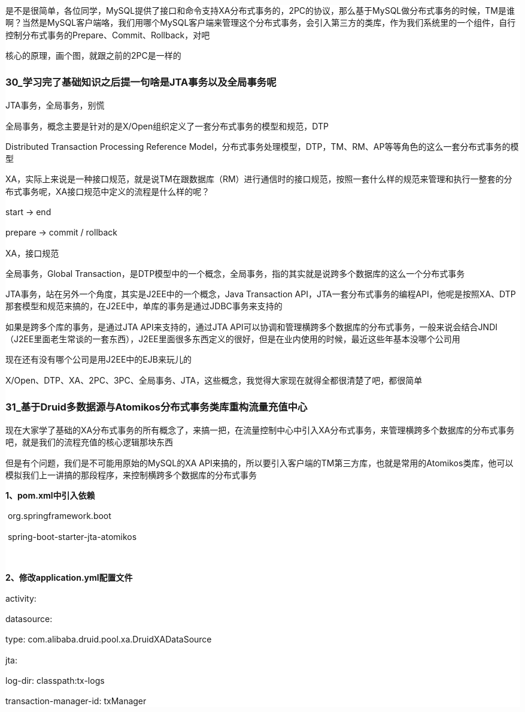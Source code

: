 是不是很简单，各位同学，MySQL提供了接口和命令支持XA分布式事务的，2PC的协议，那么基于MySQL做分布式事务的时候，TM是谁啊？当然是MySQL客户端咯，我们用哪个MySQL客户端来管理这个分布式事务，会引入第三方的类库，作为我们系统里的一个组件，自行控制分布式事务的Prepare、Commit、Rollback，对吧 

核心的原理，画个图，就跟之前的2PC是一样的

### 30_学习完了基础知识之后提一句啥是JTA事务以及全局事务呢 

JTA事务，全局事务，别慌 

全局事务，概念主要是针对的是X/Open组织定义了一套分布式事务的模型和规范，DTP 

Distributed Transaction Processing Reference Model，分布式事务处理模型，DTP，TM、RM、AP等等角色的这么一套分布式事务的模型 

XA，实际上来说是一种接口规范，就是说TM在跟数据库（RM）进行通信时的接口规范，按照一套什么样的规范来管理和执行一整套的分布式事务呢，XA接口规范中定义的流程是什么样的呢？ 

start -> end

prepare -> commit / rollback 

XA，接口规范 

全局事务，Global Transaction，是DTP模型中的一个概念，全局事务，指的其实就是说跨多个数据库的这么一个分布式事务 

JTA事务，站在另外一个角度，其实是J2EE中的一个概念，Java Transaction API，JTA一套分布式事务的编程API，他呢是按照XA、DTP那套模型和规范来搞的，在J2EE中，单库的事务是通过JDBC事务来支持的 

如果是跨多个库的事务，是通过JTA API来支持的，通过JTA API可以协调和管理横跨多个数据库的分布式事务，一般来说会结合JNDI（J2EE里面老生常谈的一套东西），J2EE里面很多东西定义的很好，但是在业内使用的时候，最近这些年基本没哪个公司用 

现在还有没有哪个公司是用J2EE中的EJB来玩儿的 

X/Open、DTP、XA、2PC、3PC、全局事务、JTA，这些概念，我觉得大家现在就得全都很清楚了吧，都很简单

### 31_基于Druid多数据源与Atomikos分布式事务类库重构流量充值中心 

现在大家学了基础的XA分布式事务的所有概念了，来搞一把，在流量控制中心中引入XA分布式事务，来管理横跨多个数据库的分布式事务吧，就是我们的流程充值的核心逻辑那块东西 

但是有个问题，我们是不可能用原始的MySQL的XA API来搞的，所以要引入客户端的TM第三方库，也就是常用的Atomikos类库，他可以模拟我们上一讲搞的那段程序，来控制横跨多个数据库的分布式事务 

**1、pom.xml中引入依赖** 

<dependency>

​            <groupId>org.springframework.boot</groupId>

​            <artifactId>spring-boot-starter-jta-atomikos</artifactId>

​          </dependency> 

**2、修改application.yml配置文件** 

activity:

 datasource:

type: com.alibaba.druid.pool.xa.DruidXADataSource 

jta:

 log-dir: classpath:tx-logs

 transaction-manager-id: txManager 
